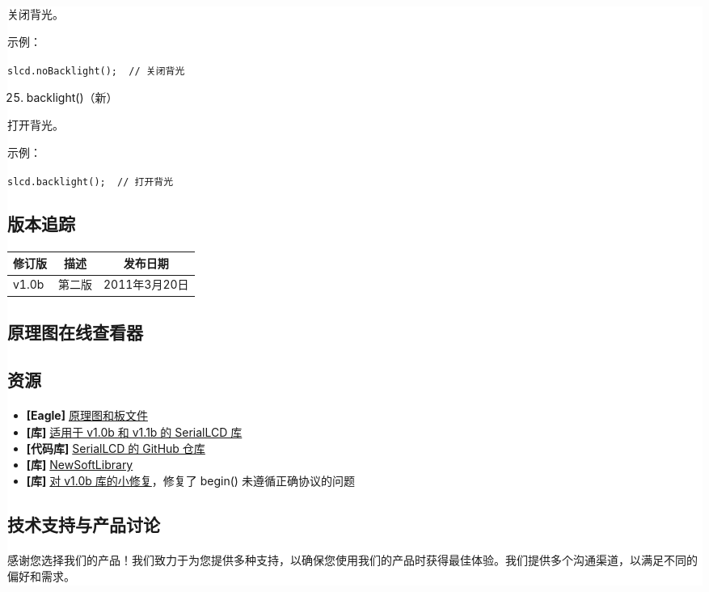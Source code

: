 关闭背光。

示例：

```
slcd.noBacklight();  // 关闭背光
```

25. backlight()（新）

打开背光。

示例：

```
slcd.backlight();  // 打开背光
```

## 版本追踪 ##

 |修订版|描述|发布日期|
 |--|--|--|
 |v1.0b|第二版|2011年3月20日|

## 原理图在线查看器

<div className="altium-ecad-viewer" data-project-src="https://files.seeedstudio.com/wiki/Grove-Serial_LCD_V1.0/res/202000309_PCBA-Grove-Serial%20LCD_%E5%8E%9F%E7%90%86%E5%9B%BE.zip" style={{borderRadius: '0px 0px 4px 4px', height: 500, borderStyle: 'solid', borderWidth: 1, borderColor: 'rgb(241, 241, 241)', overflow: 'hidden', maxWidth: 1280, maxHeight: 700, boxSizing: 'border-box'}}>
</div>

## 资源 ##

- **[Eagle]** [原理图和板文件](https://files.seeedstudio.com/wiki/Grove-Serial_LCD_V1.0/res/202000309_PCBA-Grove-Serial%20LCD_%E5%8E%9F%E7%90%86%E5%9B%BE.zip)
- **[库]** [适用于 v1.0b 和 v1.1b 的 SerialLCD 库](https://files.seeedstudio.com/wiki/Grove-Serial_LCD_V1.0/res/New_SerialLCD_Library_.zip)
- **[代码库]** [SerialLCD 的 GitHub 仓库](https://github.com/Seeed-Studio/Grove_SerialLCD)
- **[库]** [NewSoftLibrary](http://arduiniana.org/NewSoftSerial/NewSoftSerial10c.zip)
- **[库]** [对 v1.0b 库的小修复](https://github.com/ydirson/Wiring/commit/60e58003e8c1dc9be81d0f58b1d0f3ef9fad1446)，修复了 begin() 未遵循正确协议的问题

## 技术支持与产品讨论

感谢您选择我们的产品！我们致力于为您提供多种支持，以确保您使用我们的产品时获得最佳体验。我们提供多个沟通渠道，以满足不同的偏好和需求。

<div class="button_tech_support_container">
<a href="https://forum.seeedstudio.com/" class="button_forum"></a> 
<a href="https://www.seeedstudio.com/contacts" class="button_email"></a>
</div>

<div class="button_tech_support_container">
<a href="https://discord.gg/eWkprNDMU7" class="button_discord"></a> 
<a href="https://github.com/Seeed-Studio/wiki-documents/discussions/69" class="button_discussion"></a>
</div>